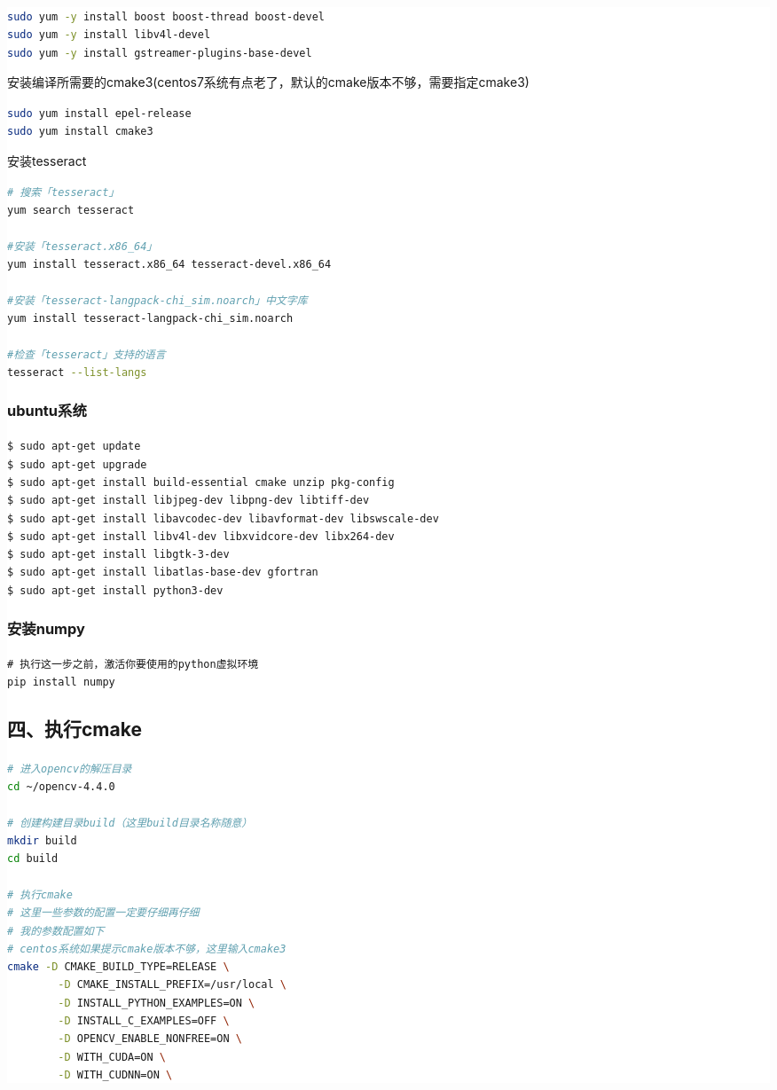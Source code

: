 ```bash
sudo yum -y install boost boost-thread boost-devel
sudo yum -y install libv4l-devel
sudo yum -y install gstreamer-plugins-base-devel
```
安装编译所需要的cmake3(centos7系统有点老了，默认的cmake版本不够，需要指定cmake3)
```bash
sudo yum install epel-release
sudo yum install cmake3
```

安装tesseract
```bash
# 搜索「tesseract」
yum search tesseract

#安装「tesseract.x86_64」
yum install tesseract.x86_64 tesseract-devel.x86_64 

#安装「tesseract-langpack-chi_sim.noarch」中文字库
yum install tesseract-langpack-chi_sim.noarch

#检查「tesseract」支持的语言
tesseract --list-langs
```

### ubuntu系统
```
$ sudo apt-get update
$ sudo apt-get upgrade
$ sudo apt-get install build-essential cmake unzip pkg-config
$ sudo apt-get install libjpeg-dev libpng-dev libtiff-dev
$ sudo apt-get install libavcodec-dev libavformat-dev libswscale-dev
$ sudo apt-get install libv4l-dev libxvidcore-dev libx264-dev
$ sudo apt-get install libgtk-3-dev
$ sudo apt-get install libatlas-base-dev gfortran
$ sudo apt-get install python3-dev
```

### 安装numpy
```
# 执行这一步之前，激活你要使用的python虚拟环境
pip install numpy
```

## 四、执行cmake
```bash
# 进入opencv的解压目录
cd ~/opencv-4.4.0

# 创建构建目录build（这里build目录名称随意）
mkdir build
cd build

# 执行cmake
# 这里一些参数的配置一定要仔细再仔细
# 我的参数配置如下
# centos系统如果提示cmake版本不够，这里输入cmake3
cmake -D CMAKE_BUILD_TYPE=RELEASE \
        -D CMAKE_INSTALL_PREFIX=/usr/local \
        -D INSTALL_PYTHON_EXAMPLES=ON \
        -D INSTALL_C_EXAMPLES=OFF \
        -D OPENCV_ENABLE_NONFREE=ON \
        -D WITH_CUDA=ON \
        -D WITH_CUDNN=ON \
```
